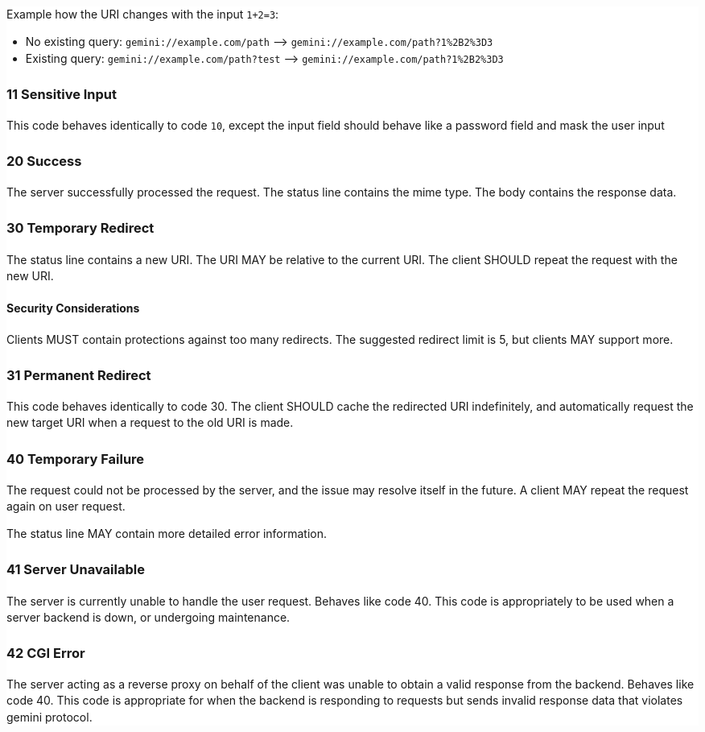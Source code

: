 Example how the URI changes with the input `1+2=3`:

- No existing query: `gemini://example.com/path` --> `gemini://example.com/path?1%2B2%3D3`
- Existing query: `gemini://example.com/path?test` --> `gemini://example.com/path?1%2B2%3D3`

### 11 Sensitive Input

This code behaves identically to code `10`,
except the input field should behave like a password field and mask the user input

### 20 Success

The server successfully processed the request.
The status line contains the mime type.
The body contains the response data.

### 30 Temporary Redirect

The status line contains a new URI.
The URI MAY be relative to the current URI.
The client SHOULD repeat the request with the new URI.

#### Security Considerations

Clients MUST contain protections against too many redirects.
The suggested redirect limit is 5, but clients MAY support more.

### 31 Permanent Redirect

This code behaves identically to code 30.
The client SHOULD cache the redirected URI indefinitely,
and automatically request the new target URI when a request to the old URI is made.

### 40 Temporary Failure

The request could not be processed by the server,
and the issue may resolve itself in the future.
A client MAY repeat the request again on user request.

The status line MAY contain more detailed error information.

### 41 Server Unavailable

The server is currently unable to handle the user request.
Behaves like code 40.
This code is appropriately to be used when a server backend is down,
or undergoing maintenance.

### 42 CGI Error

The server acting as a reverse proxy on behalf of the client
was unable to obtain a valid response from the backend.
Behaves like code 40.
This code is appropriate for when the backend is responding to requests but sends invalid response data
that violates gemini protocol.
